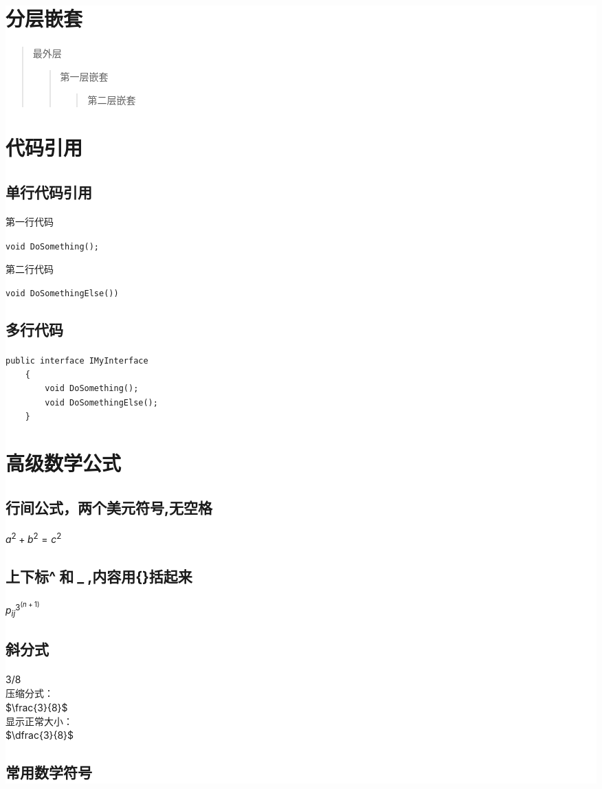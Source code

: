 # 分层嵌套

> 最外层
> > 第一层嵌套
> > > 第二层嵌套

# 代码引用

## 单行代码引用

第一行代码

`void DoSomething();`

第二行代码

`void DoSomethingElse())`

## 多行代码

```c#语法
public interface IMyInterface
    {
        void DoSomething();
        void DoSomethingElse();
    }    
 ```

# 高级数学公式

## 行间公式，两个美元符号,无空格

$a^2+b^2=c^2$

## 上下标^ 和 _ ,内容用{}括起来

$p^{3^{(n+1)}}_{ij}$

## 斜分式

 $3/8$  
 压缩分式：  
 $\frac{3}{8}$  
 显示正常大小：  
 $\dfrac{3}{8}$  

## 常用数学符号
